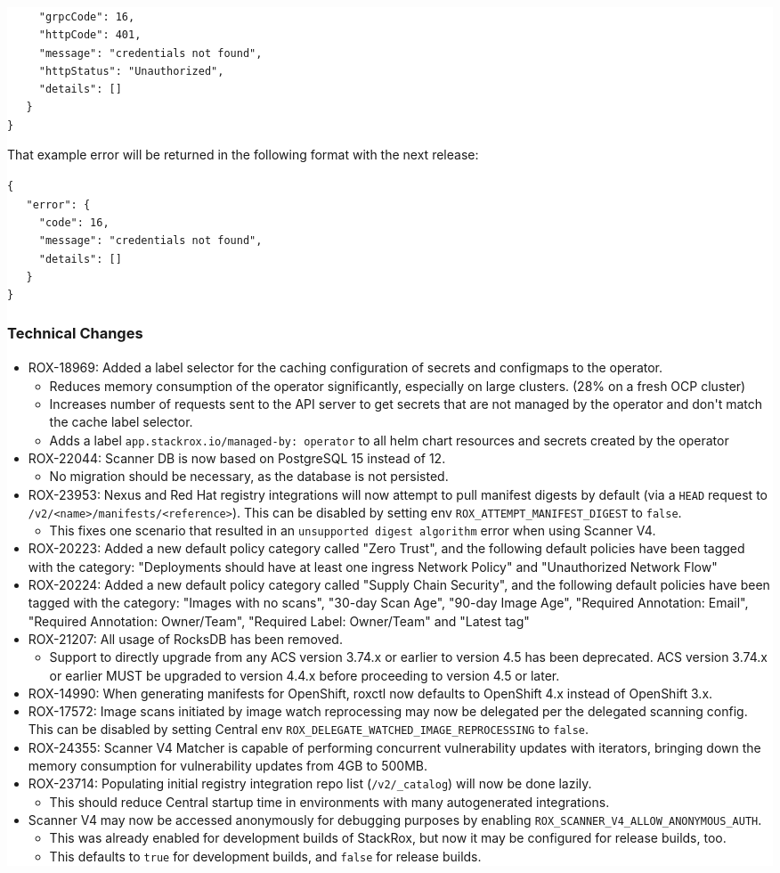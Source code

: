   ```
       "grpcCode": 16,
       "httpCode": 401,
       "message": "credentials not found",
       "httpStatus": "Unauthorized",
       "details": []
     }
  }
  ```
  That example error will be returned in the following format with the next release:
  ```
  {
     "error": {
       "code": 16,
       "message": "credentials not found",
       "details": []
     }
  }
  ```

### Technical Changes

- ROX-18969: Added a label selector for the caching configuration of secrets and configmaps to the operator.
  - Reduces memory consumption of the operator significantly, especially on large clusters. (28% on a fresh OCP cluster)
  - Increases number of requests sent to the API server to get secrets that are not managed by the operator and don't match the cache label selector.
  - Adds a label `app.stackrox.io/managed-by: operator` to all helm chart resources and secrets created by the operator
- ROX-22044: Scanner DB is now based on PostgreSQL 15 instead of 12.
  - No migration should be necessary, as the database is not persisted.
- ROX-23953: Nexus and Red Hat registry integrations will now attempt to pull manifest digests by default (via a `HEAD` request to `/v2/<name>/manifests/<reference>`). This can be disabled by setting env `ROX_ATTEMPT_MANIFEST_DIGEST` to `false`.
  - This fixes one scenario that resulted in an `unsupported digest algorithm` error when using Scanner V4.
- ROX-20223: Added a new default policy category called "Zero Trust", and the following default policies have been tagged with the category: "Deployments should have at least one ingress Network Policy" and "Unauthorized Network Flow"
- ROX-20224: Added a new default policy category called "Supply Chain Security", and the following default policies have been tagged with the category: "Images with no scans", "30-day Scan Age", "90-day Image Age", "Required Annotation: Email",
  "Required Annotation: Owner/Team", "Required Label: Owner/Team" and "Latest tag"
- ROX-21207: All usage of RocksDB has been removed.
  - Support to directly upgrade from any ACS version 3.74.x or earlier to version 4.5 has been deprecated. ACS version 3.74.x or earlier MUST be upgraded to version 4.4.x before proceeding to version 4.5 or later.
- ROX-14990: When generating manifests for OpenShift, roxctl now defaults to OpenShift 4.x instead of OpenShift 3.x.
- ROX-17572: Image scans initiated by image watch reprocessing may now be delegated per the delegated scanning config. This can be disabled by setting Central env `ROX_DELEGATE_WATCHED_IMAGE_REPROCESSING` to `false`.
- ROX-24355: Scanner V4 Matcher is capable of performing concurrent vulnerability updates with iterators, bringing down the memory consumption for vulnerability updates from 4GB to 500MB.
- ROX-23714: Populating initial registry integration repo list (`/v2/_catalog`) will now be done lazily.
  - This should reduce Central startup time in environments with many autogenerated integrations.
- Scanner V4 may now be accessed anonymously for debugging purposes by enabling `ROX_SCANNER_V4_ALLOW_ANONYMOUS_AUTH`.
  - This was already enabled for development builds of StackRox, but now it may be configured for release builds, too.
  - This defaults to `true` for development builds, and `false` for release builds.